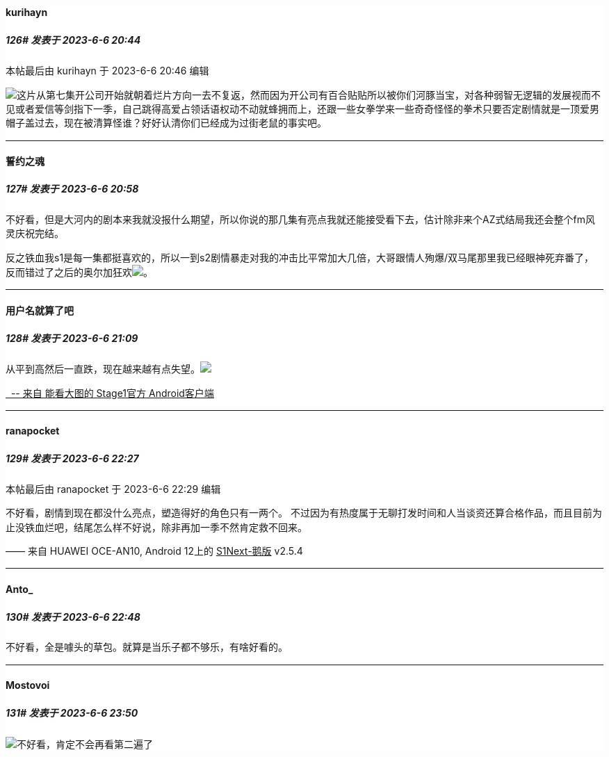 ####  kurihayn  
##### 126#       发表于 2023-6-6 20:44

 本帖最后由 kurihayn 于 2023-6-6 20:46 编辑 

<img src="https://static.saraba1st.com/image/smiley/face2017/245.png" referrerpolicy="no-referrer">这片从第七集开公司开始就朝着烂片方向一去不复返，然而因为开公司有百合贴贴所以被你们河豚当宝，对各种弱智无逻辑的发展视而不见或者爱信等剑指下一季，自己跳得高爱占领话语权动不动就蜂拥而上，还跟一些女拳学来一些奇奇怪怪的拳术只要否定剧情就是一顶爱男帽子盖过去，现在被清算怪谁？好好认清你们已经成为过街老鼠的事实吧。


*****

####  誓约之魂  
##### 127#       发表于 2023-6-6 20:58

不好看，但是大河内的剧本来我就没报什么期望，所以你说的那几集有亮点我就还能接受看下去，估计除非来个AZ式结局我还会整个fm风灵庆祝完结。

反之铁血我s1是每一集都挺喜欢的，所以一到s2剧情暴走对我的冲击比平常加大几倍，大哥跟情人殉爆/双马尾那里我已经眼神死弃番了，反而错过了之后的奥尔加狂欢<img src="https://static.saraba1st.com/image/smiley/face2017/066.png" referrerpolicy="no-referrer">。


*****

####  用户名就算了吧  
##### 128#       发表于 2023-6-6 21:09

从平到高然后一直跌，现在越来越有点失望。<img src="https://static.saraba1st.com/image/smiley/face2017/021.png" referrerpolicy="no-referrer">

[  -- 来自 能看大图的 Stage1官方 Android客户端](https://www.coolapk.com/apk/140634)


*****

####  ranapocket  
##### 129#       发表于 2023-6-6 22:27

 本帖最后由 ranapocket 于 2023-6-6 22:29 编辑 

不好看，剧情到现在都没什么亮点，塑造得好的角色只有一两个。
不过因为有热度属于无聊打发时间和人当谈资还算合格作品，而且目前为止没铁血烂吧，结尾怎么样不好说，除非再加一季不然肯定救不回来。

—— 来自 HUAWEI OCE-AN10, Android 12上的 [S1Next-鹅版](https://github.com/ykrank/S1-Next/releases) v2.5.4


*****

####  Anto_  
##### 130#       发表于 2023-6-6 22:48

不好看，全是噱头的草包。就算是当乐子都不够乐，有啥好看的。


*****

####  Mostovoi  
##### 131#       发表于 2023-6-6 23:50

<img src="https://static.saraba1st.com/image/smiley/face2017/001.png" referrerpolicy="no-referrer">不好看，肯定不会再看第二遍了
